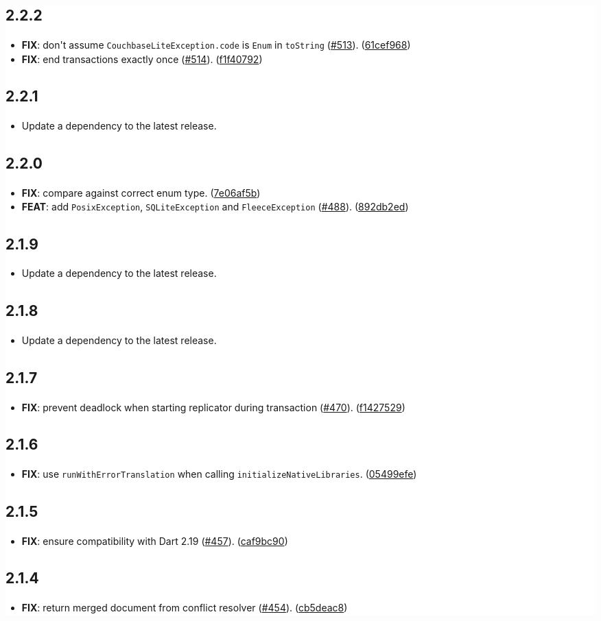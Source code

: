 ## 2.2.2

 - **FIX**: don't assume `CouchbaseLiteException.code` is `Enum` in `toString` ([#513](https://github.com/cbl-dart/cbl-dart/issues/513)). ([61cef968](https://github.com/cbl-dart/cbl-dart/commit/61cef968d80b23aebdf84db2ecb5c040588e3c73))
 - **FIX**: end transactions exactly once ([#514](https://github.com/cbl-dart/cbl-dart/issues/514)). ([f1f40792](https://github.com/cbl-dart/cbl-dart/commit/f1f40792f4dc59c59bd4dc7d02d81ea41263174d))

## 2.2.1

 - Update a dependency to the latest release.

## 2.2.0

 - **FIX**: compare against correct enum type. ([7e06af5b](https://github.com/cbl-dart/cbl-dart/commit/7e06af5b980acb44a7298300bff3d3027ab97fb0))
 - **FEAT**: add `PosixException`, `SQLiteException` and `FleeceException` ([#488](https://github.com/cbl-dart/cbl-dart/issues/488)). ([892db2ed](https://github.com/cbl-dart/cbl-dart/commit/892db2ed40b01bb7737da8f8c99f5a3e7e23f6fe))

## 2.1.9

 - Update a dependency to the latest release.

## 2.1.8

 - Update a dependency to the latest release.

## 2.1.7

 - **FIX**: prevent deadlock when starting replicator during transaction ([#470](https://github.com/cbl-dart/cbl-dart/issues/470)). ([f1427529](https://github.com/cbl-dart/cbl-dart/commit/f1427529854dbe0065083629a76f3489369dc824))

## 2.1.6

 - **FIX**: use `runWithErrorTranslation` when calling `initializeNativeLibraries`. ([05499efe](https://github.com/cbl-dart/cbl-dart/commit/05499efebc4cf25747c5021780aa4808b52d86f5))

## 2.1.5

 - **FIX**: ensure compatibility with Dart 2.19 ([#457](https://github.com/cbl-dart/cbl-dart/issues/457)). ([caf9bc90](https://github.com/cbl-dart/cbl-dart/commit/caf9bc9050cef56fecc1231bbf18637dd17a4ae8))

## 2.1.4

 - **FIX**: return merged document from conflict resolver ([#454](https://github.com/cbl-dart/cbl-dart/issues/454)). ([cb5deac8](https://github.com/cbl-dart/cbl-dart/commit/cb5deac875d7d507796f76a40d19debc35dd31de))
